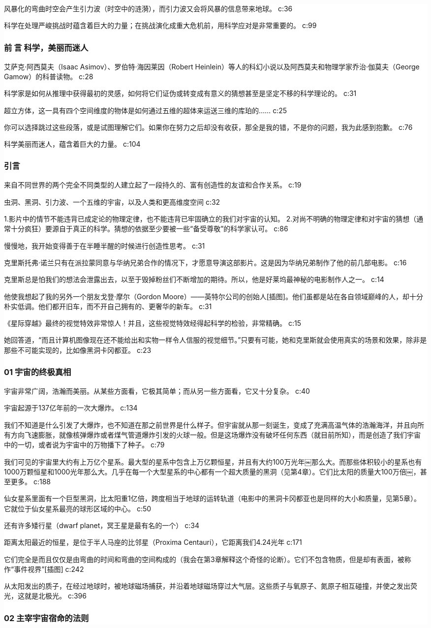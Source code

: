 风暴化的弯曲时空会产生引力波（时空中的涟漪），而引力波又会将风暴的信息带来地球。 c:36

科学在处理严峻挑战时蕴含着巨大的力量；在挑战演化成重大危机前，用科学应对是非常重要的。 c:99

### 前 言 科学，美丽而迷人

艾萨克·阿西莫夫（Isaac Asimov）、罗伯特·海因莱因（Robert Heinlein）等人的科幻小说以及阿西莫夫和物理学家乔治·伽莫夫（George Gamow）的科普读物。 c:28

科学家是如何从推理中获得最初的灵感，如何将它们证伪或转变成有意义的猜想甚至是坚定不移的科学理论的。 c:31

超立方体，这一具有四个空间维度的物体是如何通过五维的超体来运送三维的库珀的…… c:25

你可以选择跳过这些段落，或是试图理解它们。如果你在努力之后却没有收获，那全是我的错，不是你的问题，我为此感到抱歉。 c:76

科学美丽而迷人，蕴含着巨大的力量。 c:104

### 引言

来自不同世界的两个完全不同类型的人建立起了一段持久的、富有创造性的友谊和合作关系。 c:19

虫洞、黑洞、引力波、一个五维的宇宙，以及人类和更高维度空间 c:32

1.影片中的情节不能违背已成定论的物理定律，也不能违背已牢固确立的我们对宇宙的认知。
2.对尚不明确的物理定律和对宇宙的猜想（通常十分疯狂）要源自于真正的科学。猜想的依据至少要被一些“备受尊敬”的科学家认可。 c:86

慢慢地，我开始变得善于在半睡半醒的时候进行创造性思考。 c:31

克里斯托弗·诺兰只有在派拉蒙同意与华纳兄弟合作的情况下，才愿意导演这部影片。这是因为华纳兄弟制作了他的前几部电影。 c:16

克里斯总是怕我们的想法会泄露出去，以至于毁掉粉丝们不断增加的期待。所以，他是好莱坞最神秘的电影制作人之一。 c:14

他使我想起了我的另外一个朋友戈登·摩尔（Gordon Moore）——英特尔公司的创始人[插图]。他们虽都是站在各自领域巅峰的人，却十分朴实低调。他们都开旧车，而不开自己拥有的、更奢华的新车。 c:31

《星际穿越》最终的视觉特效非常惊人！并且，这些视觉特效经得起科学的检验，非常精确。 c:15

她回答道，“而且计算机图像现在还不能给出和实物一样令人信服的视觉细节。”只要有可能，她和克里斯就会使用真实的场景和效果，除非是那些不可能实现的，比如像黑洞卡冈都亚。 c:23

### 01 宇宙的终极真相

宇宙非常广阔，浩瀚而美丽。从某些方面看，它极其简单；而从另一些方面看，它又十分复杂。 c:40

宇宙起源于137亿年前的一次大爆炸。 c:134

我们不知道是什么引发了大爆炸，也不知道在那之前世界是什么样子。但宇宙就从那一刻诞生，变成了充满高温气体的浩瀚海洋，并且向所有方向飞速膨胀，就像核弹爆炸或者煤气管道爆炸引发的火球一般。但是这场爆炸没有破坏任何东西（就目前所知），而是创造了我们宇宙中的一切，或者说为宇宙中的万物播下了种子。 c:79

我们可见的宇宙里大约有上万亿个星系。最大型的星系中包含上万亿颗恒星，并且有大约100万光年￼那么大。而那些体积较小的星系也有1000万颗恒星和1000光年那么大。几乎在每一个大型星系的中心都有一个超大质量的黑洞（见第4章）。它们比太阳的质量大100万倍￼，甚至更多。 c:188

仙女星系里面有一个巨型黑洞，比太阳重1亿倍，跨度相当于地球的运转轨道（电影中的黑洞卡冈都亚也是同样的大小和质量，见第5章）。它就位于仙女星系最亮的球形区域的中心。 c:50

还有许多矮行星（dwarf planet，冥王星是最有名的一个） c:34

距离太阳最近的恒星，是位于半人马座的比邻星（Proxima Centauri），它距离我们4.24光年 c:171

它们完全是而且仅仅是由弯曲的时间和弯曲的空间构成的（我会在第3章解释这个奇怪的论断）。它们不包含物质，但是却有表面，被称作“事件视界”[插图] c:242

从太阳发出的质子，在经过地球时，被地球磁场捕获，并沿着地球磁场穿过大气层。这些质子与氧原子、氮原子相互碰撞，并使之发出荧光，这就是北极光。 c:396

### 02 主宰宇宙宿命的法则
